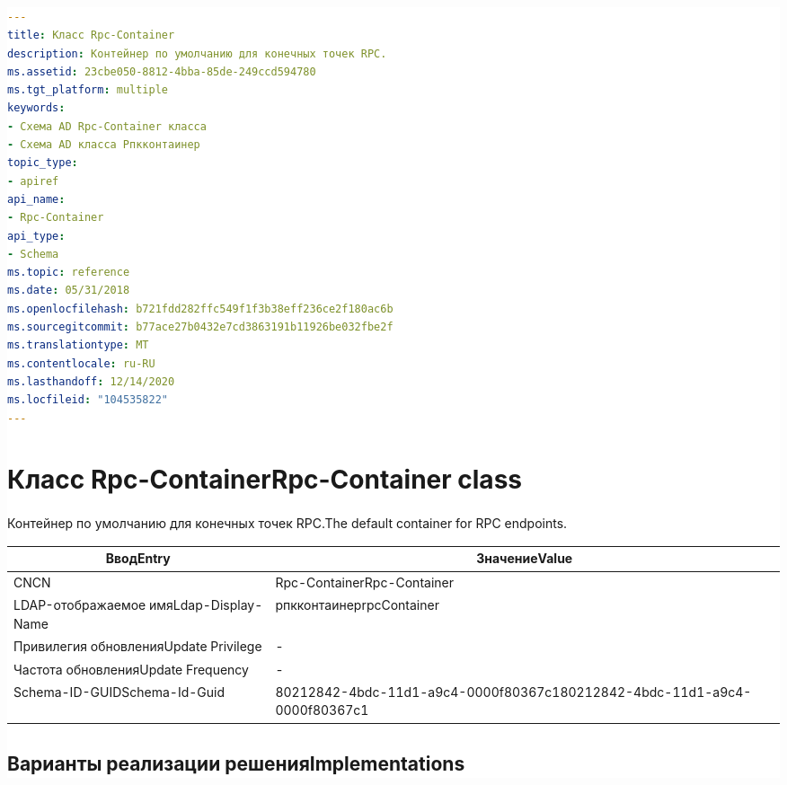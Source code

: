 ```yaml
---
title: Класс Rpc-Container
description: Контейнер по умолчанию для конечных точек RPC.
ms.assetid: 23cbe050-8812-4bba-85de-249ccd594780
ms.tgt_platform: multiple
keywords:
- Схема AD Rpc-Container класса
- Схема AD класса Рпкконтаинер
topic_type:
- apiref
api_name:
- Rpc-Container
api_type:
- Schema
ms.topic: reference
ms.date: 05/31/2018
ms.openlocfilehash: b721fdd282ffc549f1f3b38eff236ce2f180ac6b
ms.sourcegitcommit: b77ace27b0432e7cd3863191b11926be032fbe2f
ms.translationtype: MT
ms.contentlocale: ru-RU
ms.lasthandoff: 12/14/2020
ms.locfileid: "104535822"
---
```

# <a name="rpc-container-class"></a><span data-ttu-id="1ddc7-105">Класс Rpc-Container</span><span class="sxs-lookup"><span data-stu-id="1ddc7-105">Rpc-Container class</span></span>

<span data-ttu-id="1ddc7-106">Контейнер по умолчанию для конечных точек RPC.</span><span class="sxs-lookup"><span data-stu-id="1ddc7-106">The default container for RPC endpoints.</span></span>



| <span data-ttu-id="1ddc7-107">Ввод</span><span class="sxs-lookup"><span data-stu-id="1ddc7-107">Entry</span></span> | <span data-ttu-id="1ddc7-108">Значение</span><span class="sxs-lookup"><span data-stu-id="1ddc7-108">Value</span></span> |
|-------------------|--------------------------------------|
| <span data-ttu-id="1ddc7-109">CN</span><span class="sxs-lookup"><span data-stu-id="1ddc7-109">CN</span></span>                | <span data-ttu-id="1ddc7-110">Rpc-Container</span><span class="sxs-lookup"><span data-stu-id="1ddc7-110">Rpc-Container</span></span>                        |
| <span data-ttu-id="1ddc7-111">LDAP-отображаемое имя</span><span class="sxs-lookup"><span data-stu-id="1ddc7-111">Ldap-Display-Name</span></span> | <span data-ttu-id="1ddc7-112">рпкконтаинер</span><span class="sxs-lookup"><span data-stu-id="1ddc7-112">rpcContainer</span></span>                         |
| <span data-ttu-id="1ddc7-113">Привилегия обновления</span><span class="sxs-lookup"><span data-stu-id="1ddc7-113">Update Privilege</span></span>  | \-                                   |
| <span data-ttu-id="1ddc7-114">Частота обновления</span><span class="sxs-lookup"><span data-stu-id="1ddc7-114">Update Frequency</span></span>  | \-                                   |
| <span data-ttu-id="1ddc7-115">Schema-ID-GUID</span><span class="sxs-lookup"><span data-stu-id="1ddc7-115">Schema-Id-Guid</span></span>    | <span data-ttu-id="1ddc7-116">80212842-4bdc-11d1-a9c4-0000f80367c1</span><span class="sxs-lookup"><span data-stu-id="1ddc7-116">80212842-4bdc-11d1-a9c4-0000f80367c1</span></span> |



## <a name="implementations"></a><span data-ttu-id="1ddc7-117">Варианты реализации решения</span><span class="sxs-lookup"><span data-stu-id="1ddc7-117">Implementations</span></span>
